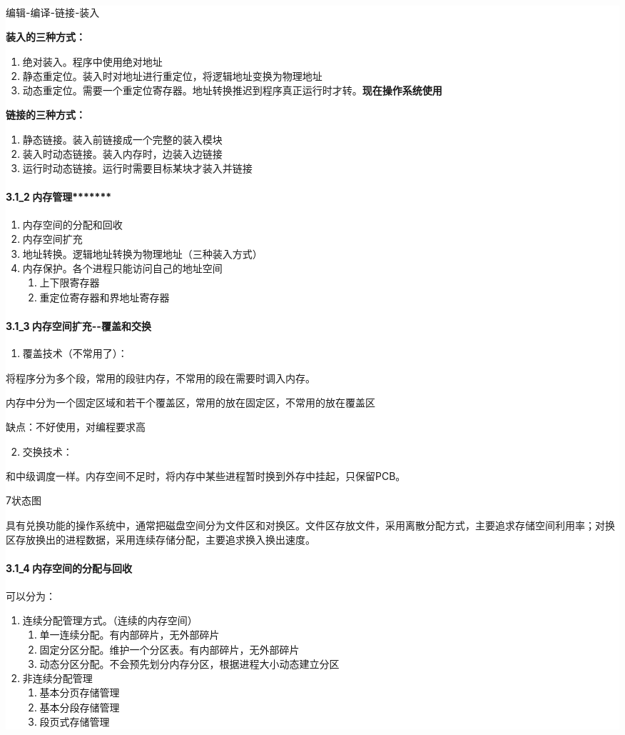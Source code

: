 编辑-编译-链接-装入

**装入的三种方式：**

1. 绝对装入。程序中使用绝对地址
2. 静态重定位。装入时对地址进行重定位，将逻辑地址变换为物理地址
3. 动态重定位。需要一个重定位寄存器。地址转换推迟到程序真正运行时才转。**现在操作系统使用**



**链接的三种方式：**

1. 静态链接。装入前链接成一个完整的装入模块
2. 装入时动态链接。装入内存时，边装入边链接
3. 运行时动态链接。运行时需要目标某块才装入并链接

#### 3.1_2 内存管理*******

1. 内存空间的分配和回收
2. 内存空间扩充
3. 地址转换。逻辑地址转换为物理地址（三种装入方式）
4. 内存保护。各个进程只能访问自己的地址空间
   1. 上下限寄存器
   2. 重定位寄存器和界地址寄存器



#### 3.1_3 内存空间扩充--覆盖和交换

1. 覆盖技术（不常用了）：

将程序分为多个段，常用的段驻内存，不常用的段在需要时调入内存。

内存中分为一个固定区域和若干个覆盖区，常用的放在固定区，不常用的放在覆盖区

缺点：不好使用，对编程要求高



2. 交换技术：

和中级调度一样。内存空间不足时，将内存中某些进程暂时换到外存中挂起，只保留PCB。

7状态图

具有兑换功能的操作系统中，通常把磁盘空间分为文件区和对换区。文件区存放文件，采用离散分配方式，主要追求存储空间利用率；对换区存放换出的进程数据，采用连续存储分配，主要追求换入换出速度。



#### 3.1_4 内存空间的分配与回收

可以分为：

1. 连续分配管理方式。（连续的内存空间）
   1. 单一连续分配。有内部碎片，无外部碎片
   2. 固定分区分配。维护一个分区表。有内部碎片，无外部碎片
   3. 动态分区分配。不会预先划分内存分区，根据进程大小动态建立分区
2. 非连续分配管理
   1. 基本分页存储管理
   2. 基本分段存储管理
   3. 段页式存储管理
